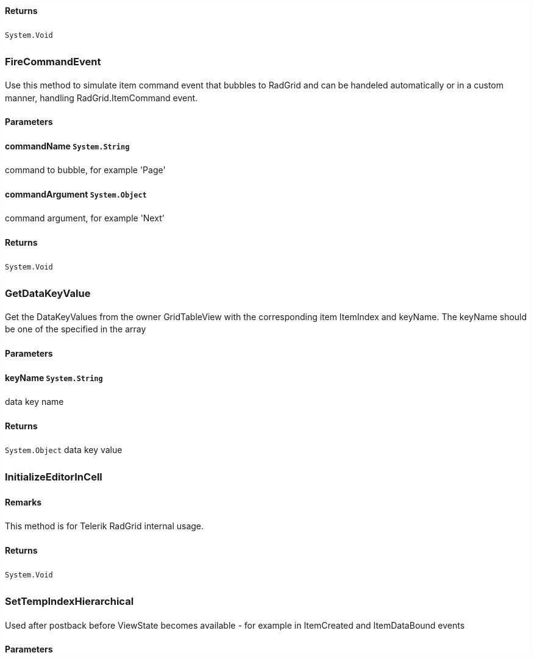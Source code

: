 #### Returns

`System.Void` 

###  FireCommandEvent

Use this method to simulate item command event that bubbles to RadGrid and can be handeled automatically or in a custom manner,
            handling RadGrid.ItemCommand event.

#### Parameters

#### commandName `System.String`

command to bubble, for example 'Page'

#### commandArgument `System.Object`

command argument, for example 'Next'

#### Returns

`System.Void` 

###  GetDataKeyValue

Get the DataKeyValues from the owner GridTableView with the corresponding item ItemIndex and keyName.
            The keyName should be one of the specified in the   array

#### Parameters

#### keyName `System.String`

data key name

#### Returns

`System.Object` data key value

###  InitializeEditorInCell

#### Remarks
This method is for Telerik RadGrid internal usage.

#### Returns

`System.Void` 

###  SetTempIndexHierarchical

Used after postback before ViewState becomes available - 
            for example in ItemCreated and ItemDataBound events

#### Parameters
